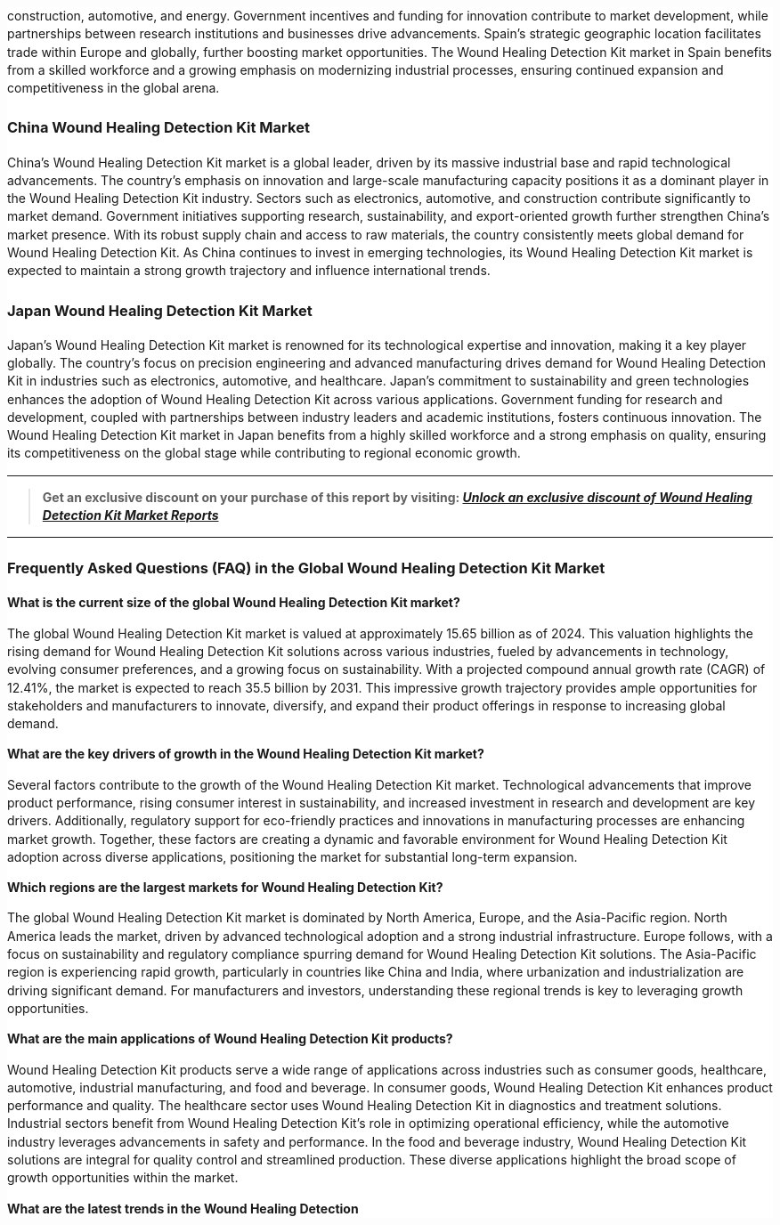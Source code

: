 construction, automotive, and energy. Government incentives and funding for innovation contribute to market development, while partnerships between research institutions and businesses drive advancements. Spain&rsquo;s strategic geographic location facilitates trade within Europe and globally, further boosting market opportunities. The Wound Healing Detection Kit market in Spain benefits from a skilled workforce and a growing emphasis on modernizing industrial processes, ensuring continued expansion and competitiveness in the global arena.</p><h3>China Wound Healing Detection Kit Market</h3><p>China&rsquo;s Wound Healing Detection Kit market is a global leader, driven by its massive industrial base and rapid technological advancements. The country&rsquo;s emphasis on innovation and large-scale manufacturing capacity positions it as a dominant player in the Wound Healing Detection Kit industry. Sectors such as electronics, automotive, and construction contribute significantly to market demand. Government initiatives supporting research, sustainability, and export-oriented growth further strengthen China&rsquo;s market presence. With its robust supply chain and access to raw materials, the country consistently meets global demand for Wound Healing Detection Kit. As China continues to invest in emerging technologies, its Wound Healing Detection Kit market is expected to maintain a strong growth trajectory and influence international trends.</p><h3>Japan Wound Healing Detection Kit Market</h3><p>Japan&rsquo;s Wound Healing Detection Kit market is renowned for its technological expertise and innovation, making it a key player globally. The country&rsquo;s focus on precision engineering and advanced manufacturing drives demand for Wound Healing Detection Kit in industries such as electronics, automotive, and healthcare. Japan&rsquo;s commitment to sustainability and green technologies enhances the adoption of Wound Healing Detection Kit across various applications. Government funding for research and development, coupled with partnerships between industry leaders and academic institutions, fosters continuous innovation. The Wound Healing Detection Kit market in Japan benefits from a highly skilled workforce and a strong emphasis on quality, ensuring its competitiveness on the global stage while contributing to regional economic growth.</p><hr /><blockquote><p><strong>Get an exclusive discount on your purchase of this report by visiting: <em><a href="://marketresearchpulse.com/ask-for-discount/4920?utm_source=Github&amp;utm_medium=0114">Unlock an exclusive discount of Wound Healing Detection Kit Market Reports</a></em>&nbsp;</strong></p></blockquote><hr /><h3>Frequently Asked Questions (FAQ) in the Global Wound Healing Detection Kit Market</h3><p><strong>What is the current size of the global Wound Healing Detection Kit market?</strong></p><p>The global Wound Healing Detection Kit market is valued at approximately 15.65 billion as of 2024. This valuation highlights the rising demand for Wound Healing Detection Kit solutions across various industries, fueled by advancements in technology, evolving consumer preferences, and a growing focus on sustainability. With a projected compound annual growth rate (CAGR) of 12.41%, the market is expected to reach 35.5 billion by 2031. This impressive growth trajectory provides ample opportunities for stakeholders and manufacturers to innovate, diversify, and expand their product offerings in response to increasing global demand.</p><p><strong>What are the key drivers of growth in the Wound Healing Detection Kit market?</strong></p><p>Several factors contribute to the growth of the Wound Healing Detection Kit market. Technological advancements that improve product performance, rising consumer interest in sustainability, and increased investment in research and development are key drivers. Additionally, regulatory support for eco-friendly practices and innovations in manufacturing processes are enhancing market growth. Together, these factors are creating a dynamic and favorable environment for Wound Healing Detection Kit adoption across diverse applications, positioning the market for substantial long-term expansion.</p><p><strong>Which regions are the largest markets for Wound Healing Detection Kit?</strong></p><p>The global Wound Healing Detection Kit market is dominated by North America, Europe, and the Asia-Pacific region. North America leads the market, driven by advanced technological adoption and a strong industrial infrastructure. Europe follows, with a focus on sustainability and regulatory compliance spurring demand for Wound Healing Detection Kit solutions. The Asia-Pacific region is experiencing rapid growth, particularly in countries like China and India, where urbanization and industrialization are driving significant demand. For manufacturers and investors, understanding these regional trends is key to leveraging growth opportunities.</p><p><strong>What are the main applications of Wound Healing Detection Kit products?</strong></p><p>Wound Healing Detection Kit products serve a wide range of applications across industries such as consumer goods, healthcare, automotive, industrial manufacturing, and food and beverage. In consumer goods, Wound Healing Detection Kit enhances product performance and quality. The healthcare sector uses Wound Healing Detection Kit in diagnostics and treatment solutions. Industrial sectors benefit from Wound Healing Detection Kit&rsquo;s role in optimizing operational efficiency, while the automotive industry leverages advancements in safety and performance. In the food and beverage industry, Wound Healing Detection Kit solutions are integral for quality control and streamlined production. These diverse applications highlight the broad scope of growth opportunities within the market.</p><p><strong>What are the latest trends in the Wound Healing Detection